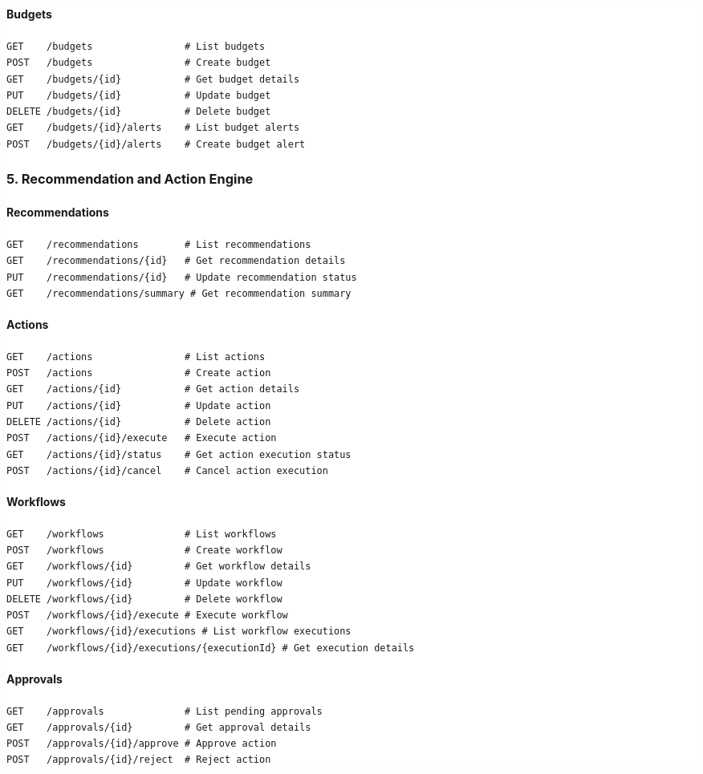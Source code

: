 #### Budgets

```
GET    /budgets                # List budgets
POST   /budgets                # Create budget
GET    /budgets/{id}           # Get budget details
PUT    /budgets/{id}           # Update budget
DELETE /budgets/{id}           # Delete budget
GET    /budgets/{id}/alerts    # List budget alerts
POST   /budgets/{id}/alerts    # Create budget alert
```

### 5. Recommendation and Action Engine

#### Recommendations

```
GET    /recommendations        # List recommendations
GET    /recommendations/{id}   # Get recommendation details
PUT    /recommendations/{id}   # Update recommendation status
GET    /recommendations/summary # Get recommendation summary
```

#### Actions

```
GET    /actions                # List actions
POST   /actions                # Create action
GET    /actions/{id}           # Get action details
PUT    /actions/{id}           # Update action
DELETE /actions/{id}           # Delete action
POST   /actions/{id}/execute   # Execute action
GET    /actions/{id}/status    # Get action execution status
POST   /actions/{id}/cancel    # Cancel action execution
```

#### Workflows

```
GET    /workflows              # List workflows
POST   /workflows              # Create workflow
GET    /workflows/{id}         # Get workflow details
PUT    /workflows/{id}         # Update workflow
DELETE /workflows/{id}         # Delete workflow
POST   /workflows/{id}/execute # Execute workflow
GET    /workflows/{id}/executions # List workflow executions
GET    /workflows/{id}/executions/{executionId} # Get execution details
```

#### Approvals

```
GET    /approvals              # List pending approvals
GET    /approvals/{id}         # Get approval details
POST   /approvals/{id}/approve # Approve action
POST   /approvals/{id}/reject  # Reject action
```
